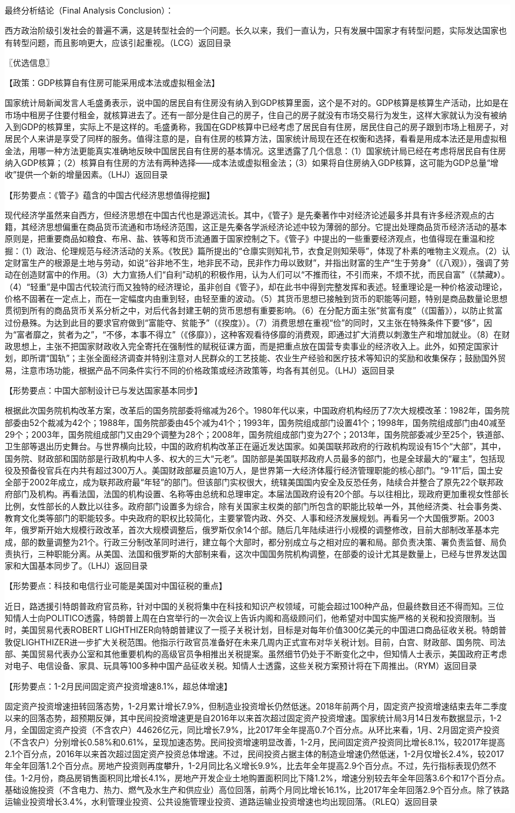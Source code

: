 最终分析结论（Final Analysis Conclusion）：


西方政治阶级引发社会的普遍不满，这是转型社会的一个问题。长久以来，我们一直认为，只有发展中国家才有转型问题，实际发达国家也有转型问题，而且影响更大，应该引起重视。（LCG）返回目录


〖优选信息〗


【政策：GDP核算自有住房可能采用成本法或虚拟租金法】


国家统计局新闻发言人毛盛勇表示，说中国的居民自有住房没有纳入到GDP核算里面，这个是不对的。GDP核算是核算生产活动，比如是在市场中租房子住要付租金，就核算进去了。还有一部分是住自己的房子，住自己的房子就没有市场交易行为发生，这样大家就认为没有被纳入到GDP的核算里，实际上不是这样的。毛盛勇称，我国在GDP核算中已经考虑了居民自有住房，居民住自己的房子跟到市场上租房子，对居民个人来讲是享受了同样的服务。值得注意的是，自有住房的核算方法，国家统计局现在还在权衡和选择，看看是用成本法还是用虚拟租金法，用哪一种方法更能真实准确地反映中国居民自有住房的基本情况。这里透露了几个信息：（1）国家统计局已经在考虑将居民自有住房纳入GDP核算；（2）核算自有住房的方法有两种选择——成本法或虚拟租金法；（3）如果将自住房纳入GDP核算，这可能为GDP总量“增收”提供一个新的增量因素。（LHJ）返回目录


【形势要点：《管子》蕴含的中国古代经济思想值得挖掘】


现代经济学虽然来自西方，但经济思想在中国古代也是源远流长。其中，《管子》是先秦著作中对经济论述最多并具有许多经济观点的古籍，其经济思想偏重在商品货币流通和市场经济范围，这正是先秦各学派经济论述中较为薄弱的部分。它提出处理商品货币经济活动的基本原则是，把重要商品如粮食、布帛、盐、铁等和货币流通置于国家控制之下。《管子》中提出的一些重要经济观点，也值得现在重温和挖掘：（1）政治、伦理规范与经济活动的关系。《牧民》篇所提出的“仓廪实则知礼节，衣食足则知荣辱”，体现了朴素的唯物主义观点。（2）认定财富生产的根源是土地与劳动，如说“谷非地不生，地非民不动，民非作力毋以致财”，并指出财富的生产“生于劳身”（《八观》），强调了劳动在创造财富中的作用。（3）大力宣扬人们“自利”动机的积极作用，认为人们可以“不推而往，不引而来，不烦不扰，而民自富”（《禁藏》）。（4）“轻重”是中国古代较流行而又独特的经济理论，虽非创自《管子》，却在此书中得到完整发挥和表述。轻重理论是一种价格波动理论，价格不固著在一定点上，而在一定幅度内由重到轻，由轻至重的波动。（5）其货币思想已接触到货币的职能等问题，特别是商品数量论思想贯彻到所有的商品货币关系分析之中，对后代各封建王朝的货币思想有重要影响。（6）在分配方面主张“贫富有度”（《国蓄》），以防止贫富过份悬殊。为达到此目的要求官府做到“富能夺、贫能予”（《揆度》）。（7）消费思想在重视“俭”的同时，又主张在特殊条件下要“侈”，因为“富者靡之，贫者为之”，“不侈，本事不得立”（《侈靡》），这种客观看待侈靡的消费观，即通过扩大消费以刺激生产和增加就业。（8）在财政思想上，主张不把国家财政收入完全寄托在强制性的赋税征课方面，而是把重点放在国营专卖事业的经济收入上。此外，如预定国家计划，即所谓“国轨”；主张全面经济调查并特别注意对人民群众的工艺技能、农业生产经验和医疗技术等知识的奖励和收集保存；鼓励国外贸易，注意市场功能，根据产品不同条件实行不同的价格政策或经济政策等，均各有其创见。（LHJ）返回目录


【形势要点：中国大部制设计已与发达国家基本同步】


根据此次国务院机构改革方案，改革后的国务院部委将缩减为26个。1980年代以来，中国政府机构经历了7次大规模改革：1982年，国务院部委由52个裁减为42个；1988年，国务院部委由45个减为41个；1993年，国务院组成部门设置41个；1998年，国务院组成部门由40减至29个；2003年，国务院组成部门又由29个调整为28个；2008年，国务院组成部门变为27个；2013年，国务院部委减少至25个，铁道部、卫生部等退出历史舞台。与世界横向比较，中国的政府机构改革正在逼近发达国家。如美国联邦政府的行政机构现设有15个“大部”，其中，国务院、财政部和国防部是行政机构中人多、权大的三大“元老”。国防部是美国联邦政府人员最多的部门，也是全球最大的“雇主”，包括现役及预备役官兵在内共有超过300万人。美国财政部雇员逾10万人，是世界第一大经济体履行经济管理职能的核心部门。“9·11”后，国土安全部于2002年成立，成为联邦政府最“年轻”的部门。但该部门实权很大，统辖美国国内安全及反恐任务，陆续合并整合了原先22个联邦政府部门及机构。再看法国，法国的机构设置、名称等由总统和总理审定。本届法国政府设有20个部。与以往相比，现政府更加重视女性部长比例，女性部长的人数比以往多。政府部门设置多为综合，除有关国家主权类的部门所包含的职能比较单一外，其他经济类、社会事务类、教育文化类等部门的职能较多。中央政府的职权比较简化，主要掌管内政、外交、人事和经济发展规划。再看另一个大国俄罗斯。2003年，俄罗斯开始大规模行政改革，首次大规模调整后，俄罗斯仅余14个部。随后几年陆续进行小规模的调整修改，目前大部制改革基本完成，部的数量调整为21个。行政三分制改革同时进行，建立每个大部时，都分别成立与之相对应的署和局。部负责决策、署负责监督、局负责执行，三种职能分离。从美国、法国和俄罗斯的大部制来看，这次中国国务院机构调整，在部委的设计尤其是数量上，已经与世界发达国家和大国基本同步了。（LHJ）返回目录


【形势要点：科技和电信行业可能是美国对中国征税的重点】


近日，路透援引特朗普政府官员称，针对中国的关税将集中在科技和知识产权领域，可能会超过100种产品，但最终数目还不得而知。三位知情人士向POLITICO透露，特朗普上周在白宫举行的一次会议上告诉内阁和高级顾问们，他希望对中国实施严格的关税和投资限制。当时，美国贸易代表ROBERT LIGHTHIZER向特朗普建议了一揽子关税计划，目标是对每年价值300亿美元的中国进口商品征收关税。特朗普敦促LIGHTHIZER进一步扩大关税范围。他指示行政官员准备好在未来几周内正式宣布对华关税计划。目前，白宫、财政部、国务院、司法部、美国贸易代表办公室和其他重要机构的高级官员争相推出关税提案。虽然细节仍处于不断变化之中，但知情人士表示，美国政府正考虑对电子、电信设备、家具、玩具等100多种中国产品征收关税。知情人士透露，这些关税方案预计将在下周推出。（RYM）返回目录


【形势要点：1-2月民间固定资产投资增速8.1%，超总体增速】


固定资产投资增速扭转回落态势，1-2月累计增长7.9%，但制造业投资增长仍然低迷。2018年前两个月，固定资产投资增速结束去年二季度以来的回落态势，超预期反弹，其中民间投资增速更是自2016年以来首次超过固定资产投资增速。国家统计局3月14日发布数据显示，1-2月，全国固定资产投资（不含农户）44626亿元，同比增长7.9%，比2017年全年提高0.7个百分点。从环比来看，1月、2月固定资产投资（不含农户）分别增长0.58%和0.61%，呈现加速态势。民间投资增速明显改善，1-2月，民间固定资产投资同比增长8.1%，较2017年提高2.1个百分点，2016年以来首次超过固定资产投资总体增速。不过，民间投资占据主体的制造业增速仍然低迷，1-2月仅增长2.4%，较2017年全年回落1.2个百分点。房地产投资则再度攀升，1-2月同比名义增长9.9%，比去年全年提高2.9个百分点。不过，先行指标表现仍然不佳。1-2月份，商品房销售面积同比增长4.1%，房地产开发企业土地购置面积同比下降1.2%，增速分别较去年全年回落3.6个和17个百分点。基础设施投资（不含电力、热力、燃气及水生产和供应业）高位回落，前两个月同比增长16.1%，比2017年全年回落2.9个百分点。除了铁路运输业投资增长3.4%，水利管理业投资、公共设施管理业投资、道路运输业投资增速也均出现回落。（RLEQ）返回目录
